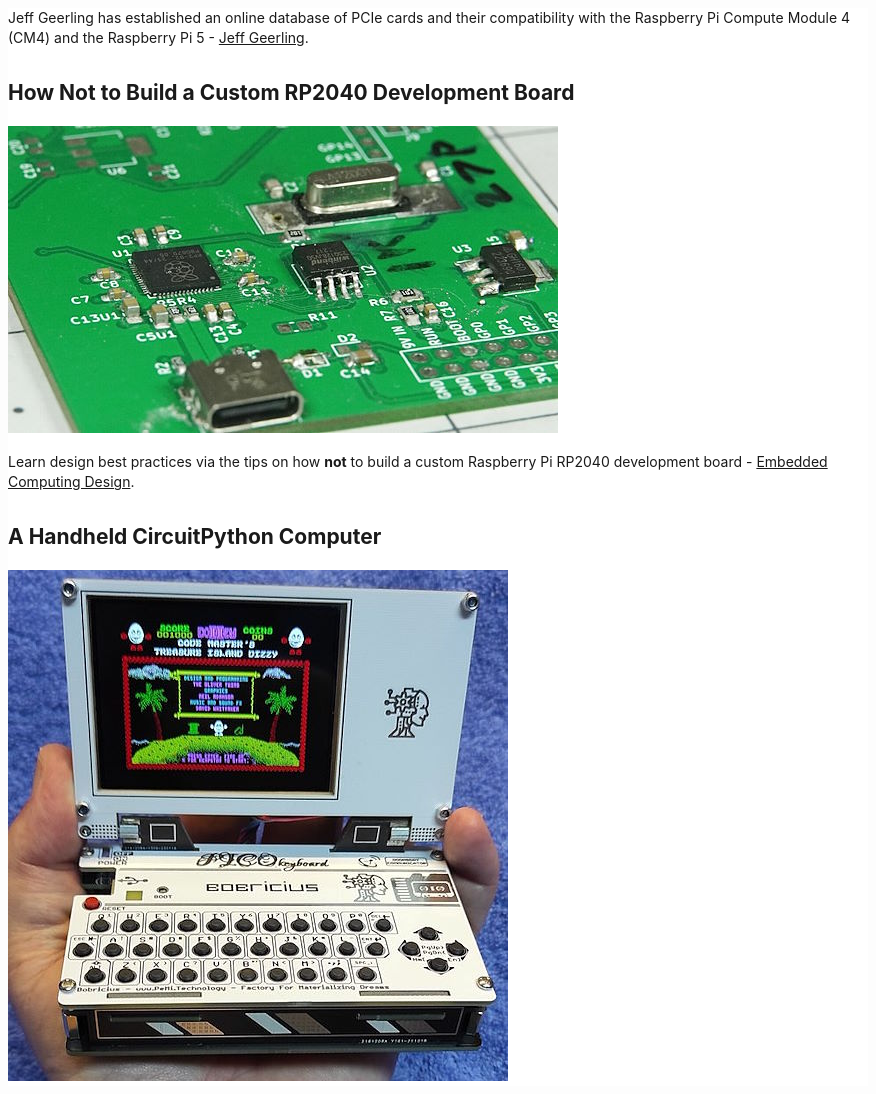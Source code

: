 Jeff Geerling has established an online database of PCIe cards and their compatibility with the Raspberry Pi Compute Module 4 (CM4) and the Raspberry Pi 5 - [Jeff Geerling](https://pipci.jeffgeerling.com/).

## How Not to Build a Custom RP2040 Development Board

[![How Not to Build a Custom RP2040 Dev Board](../assets/20231016/20231016not.jpg)](https://embeddedcomputing.com/technology/open-source/development-kits/how-not-to-build-a-custom-rp2040-dev-board)

Learn design best practices via the tips on how **not** to build a custom Raspberry Pi RP2040 development board - [Embedded Computing Design](https://embeddedcomputing.com/technology/open-source/development-kits/how-not-to-build-a-custom-rp2040-dev-board).

## A Handheld CircuitPython Computer

[![Handheld CircuitPython Computer](../assets/20231016/20231016bob.jpg)](https://twitter.com/bobricius/status/1711863669322088475)
